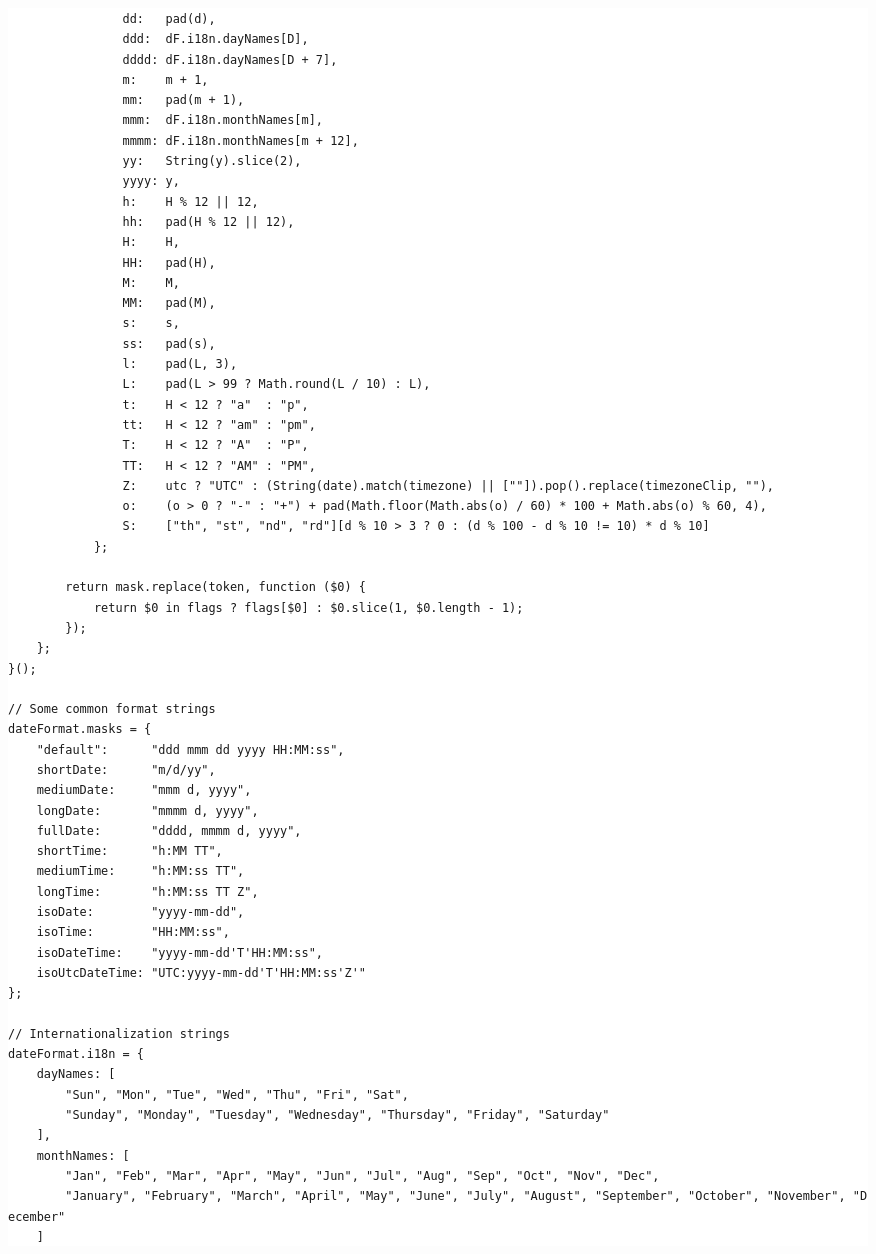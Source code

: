 ```
                dd:   pad(d),
                ddd:  dF.i18n.dayNames[D],
                dddd: dF.i18n.dayNames[D + 7],
                m:    m + 1,
                mm:   pad(m + 1),
                mmm:  dF.i18n.monthNames[m],
                mmmm: dF.i18n.monthNames[m + 12],
                yy:   String(y).slice(2),
                yyyy: y,
                h:    H % 12 || 12,
                hh:   pad(H % 12 || 12),
                H:    H,
                HH:   pad(H),
                M:    M,
                MM:   pad(M),
                s:    s,
                ss:   pad(s),
                l:    pad(L, 3),
                L:    pad(L > 99 ? Math.round(L / 10) : L),
                t:    H < 12 ? "a"  : "p",
                tt:   H < 12 ? "am" : "pm",
                T:    H < 12 ? "A"  : "P",
                TT:   H < 12 ? "AM" : "PM",
                Z:    utc ? "UTC" : (String(date).match(timezone) || [""]).pop().replace(timezoneClip, ""),
                o:    (o > 0 ? "-" : "+") + pad(Math.floor(Math.abs(o) / 60) * 100 + Math.abs(o) % 60, 4),
                S:    ["th", "st", "nd", "rd"][d % 10 > 3 ? 0 : (d % 100 - d % 10 != 10) * d % 10]
            };

        return mask.replace(token, function ($0) {
            return $0 in flags ? flags[$0] : $0.slice(1, $0.length - 1);
        });
    };
}();

// Some common format strings
dateFormat.masks = {
    "default":      "ddd mmm dd yyyy HH:MM:ss",
    shortDate:      "m/d/yy",
    mediumDate:     "mmm d, yyyy",
    longDate:       "mmmm d, yyyy",
    fullDate:       "dddd, mmmm d, yyyy",
    shortTime:      "h:MM TT",
    mediumTime:     "h:MM:ss TT",
    longTime:       "h:MM:ss TT Z",
    isoDate:        "yyyy-mm-dd",
    isoTime:        "HH:MM:ss",
    isoDateTime:    "yyyy-mm-dd'T'HH:MM:ss",
    isoUtcDateTime: "UTC:yyyy-mm-dd'T'HH:MM:ss'Z'"
};

// Internationalization strings
dateFormat.i18n = {
    dayNames: [
        "Sun", "Mon", "Tue", "Wed", "Thu", "Fri", "Sat",
        "Sunday", "Monday", "Tuesday", "Wednesday", "Thursday", "Friday", "Saturday"
    ],
    monthNames: [
        "Jan", "Feb", "Mar", "Apr", "May", "Jun", "Jul", "Aug", "Sep", "Oct", "Nov", "Dec",
        "January", "February", "March", "April", "May", "June", "July", "August", "September", "October", "November", "December"
    ]
```